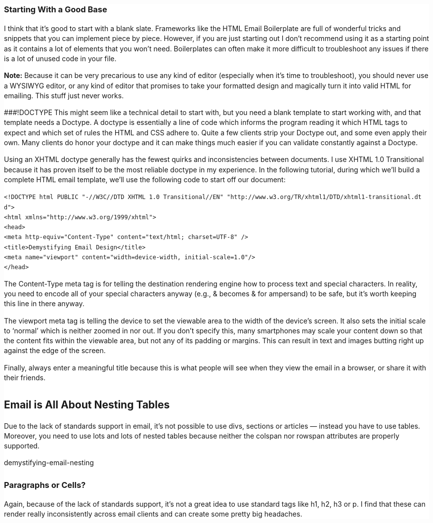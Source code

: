 ### Starting With a Good Base
I think that it’s good to start with a blank slate. Frameworks like the HTML Email Boilerplate are full of wonderful tricks and snippets that you can implement piece by piece. However, if you are just starting out I don’t recommend using it as a starting point as it contains a lot of elements that you won’t need. Boilerplates can often make it more difficult to troubleshoot any issues if there is a lot of unused code in your file.

**Note:** Because it can be very precarious to use any kind of editor (especially when it’s time to troubleshoot), you should never use a WYSIWYG editor, or any kind of editor that promises to take your formatted design and magically turn it into valid HTML for emailing. This stuff just never works.

###!DOCTYPE
This might seem like a technical detail to start with, but you need a blank template to start working with, and that template needs a Doctype. A doctype is essentially a line of code which informs the program reading it which HTML tags to expect and which set of rules the HTML and CSS adhere to. Quite a few clients strip your Doctype out, and some even apply their own. Many clients do honor your doctype and it can make things much easier if you can validate constantly against a Doctype.

Using an XHTML doctype generally has the fewest quirks and inconsistencies between documents. I use XHTML 1.0 Transitional because it has proven itself to be the most reliable doctype in my experience. In the following tutorial, during which we’ll build a complete HTML email template, we’ll use the following code to start off our document:

	<!DOCTYPE html PUBLIC "-//W3C//DTD XHTML 1.0 Transitional//EN" "http://www.w3.org/TR/xhtml1/DTD/xhtml1-transitional.dtd">
	<html xmlns="http://www.w3.org/1999/xhtml">
	<head>
	<meta http-equiv="Content-Type" content="text/html; charset=UTF-8" />
	<title>Demystifying Email Design</title>
	<meta name="viewport" content="width=device-width, initial-scale=1.0"/>
	</head>

The Content-Type meta tag is for telling the destination rendering engine how to process text and special characters. In reality, you need to encode all of your special characters anyway (e.g., & becomes &amp; for ampersand) to be safe, but it’s worth keeping this line in there anyway.

The viewport meta tag is telling the device to set the viewable area to the width of the device’s screen. It also sets the initial scale to ‘normal’ which is neither zoomed in nor out. If you don’t specify this, many smartphones may scale your content down so that the content fits within the viewable area, but not any of its padding or margins. This can result in text and images butting right up against the edge of the screen.

Finally, always enter a meaningful title because this is what people will see when they view the email in a browser, or share it with their friends.

## Email is All About Nesting Tables
Due to the lack of standards support in email, it’s not possible to use divs, sections or articles — instead you have to use tables. Moreover, you need to use lots and lots of nested tables because neither the colspan nor rowspan attributes are properly supported.

demystifying-email-nesting
### Paragraphs or Cells?
Again, because of the lack of standards support, it’s not a great idea to use standard tags like h1, h2, h3 or p. I find that these can render really inconsistently across email clients and can create some pretty big headaches.
